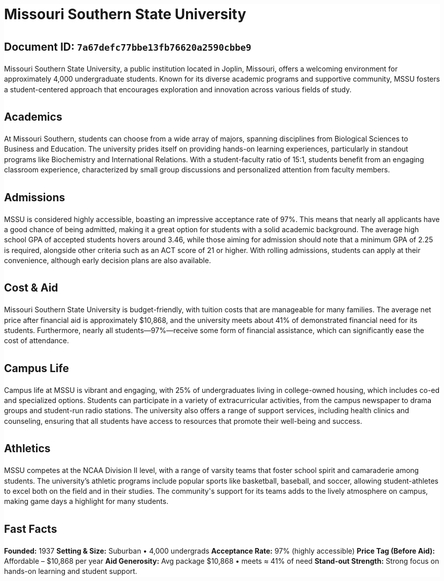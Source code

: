 # Missouri Southern State University

**Document ID:** `7a67defc77bbe13fb76620a2590cbbe9`
---

Missouri Southern State University, a public institution located in Joplin, Missouri, offers a welcoming environment for approximately 4,000 undergraduate students. Known for its diverse academic programs and supportive community, MSSU fosters a student-centered approach that encourages exploration and innovation across various fields of study.

## Academics
At Missouri Southern, students can choose from a wide array of majors, spanning disciplines from Biological Sciences to Business and Education. The university prides itself on providing hands-on learning experiences, particularly in standout programs like Biochemistry and International Relations. With a student-faculty ratio of 15:1, students benefit from an engaging classroom experience, characterized by small group discussions and personalized attention from faculty members.

## Admissions
MSSU is considered highly accessible, boasting an impressive acceptance rate of 97%. This means that nearly all applicants have a good chance of being admitted, making it a great option for students with a solid academic background. The average high school GPA of accepted students hovers around 3.46, while those aiming for admission should note that a minimum GPA of 2.25 is required, alongside other criteria such as an ACT score of 21 or higher. With rolling admissions, students can apply at their convenience, although early decision plans are also available.

## Cost & Aid
Missouri Southern State University is budget-friendly, with tuition costs that are manageable for many families. The average net price after financial aid is approximately $10,868, and the university meets about 41% of demonstrated financial need for its students. Furthermore, nearly all students—97%—receive some form of financial assistance, which can significantly ease the cost of attendance.

## Campus Life
Campus life at MSSU is vibrant and engaging, with 25% of undergraduates living in college-owned housing, which includes co-ed and specialized options. Students can participate in a variety of extracurricular activities, from the campus newspaper to drama groups and student-run radio stations. The university also offers a range of support services, including health clinics and counseling, ensuring that all students have access to resources that promote their well-being and success.

## Athletics
MSSU competes at the NCAA Division II level, with a range of varsity teams that foster school spirit and camaraderie among students. The university’s athletic programs include popular sports like basketball, baseball, and soccer, allowing student-athletes to excel both on the field and in their studies. The community's support for its teams adds to the lively atmosphere on campus, making game days a highlight for many students.

## Fast Facts
**Founded:** 1937
**Setting & Size:** Suburban • 4,000 undergrads
**Acceptance Rate:** 97% (highly accessible)
**Price Tag (Before Aid):** Affordable – $10,868 per year
**Aid Generosity:** Avg package $10,868 • meets ≈ 41% of need
**Stand-out Strength:** Strong focus on hands-on learning and student support.
